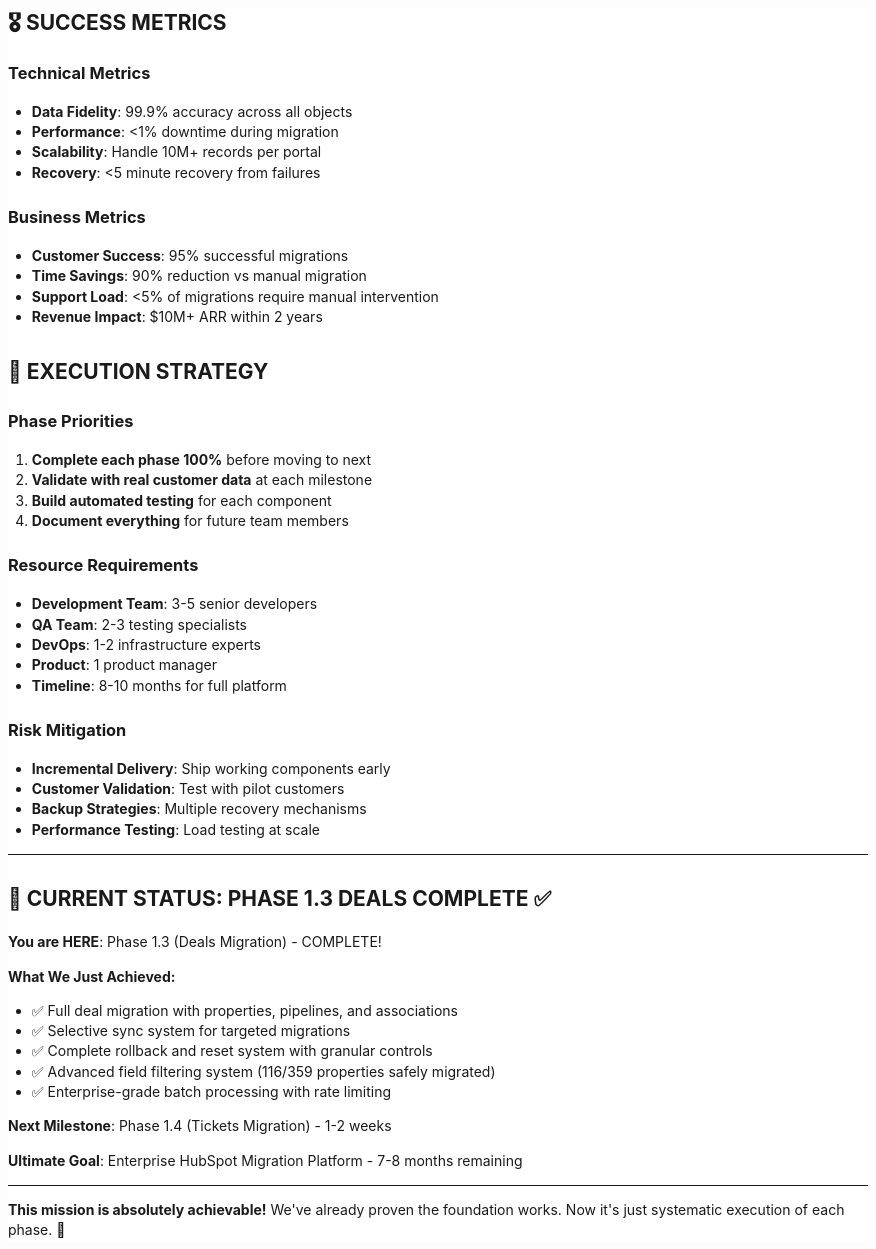
## 🎖️ **SUCCESS METRICS**

### **Technical Metrics**
- **Data Fidelity**: 99.9% accuracy across all objects
- **Performance**: <1% downtime during migration
- **Scalability**: Handle 10M+ records per portal
- **Recovery**: <5 minute recovery from failures

### **Business Metrics**
- **Customer Success**: 95% successful migrations
- **Time Savings**: 90% reduction vs manual migration
- **Support Load**: <5% of migrations require manual intervention
- **Revenue Impact**: $10M+ ARR within 2 years

## 🚀 **EXECUTION STRATEGY**

### **Phase Priorities**
1. **Complete each phase 100%** before moving to next
2. **Validate with real customer data** at each milestone
3. **Build automated testing** for each component
4. **Document everything** for future team members

### **Resource Requirements**
- **Development Team**: 3-5 senior developers
- **QA Team**: 2-3 testing specialists
- **DevOps**: 1-2 infrastructure experts
- **Product**: 1 product manager
- **Timeline**: 8-10 months for full platform

### **Risk Mitigation**
- **Incremental Delivery**: Ship working components early
- **Customer Validation**: Test with pilot customers
- **Backup Strategies**: Multiple recovery mechanisms
- **Performance Testing**: Load testing at scale

---

## 🎯 **CURRENT STATUS: PHASE 1.3 DEALS COMPLETE ✅**

**You are HERE**: Phase 1.3 (Deals Migration) - COMPLETE!

**What We Just Achieved:**
- ✅ Full deal migration with properties, pipelines, and associations
- ✅ Selective sync system for targeted migrations
- ✅ Complete rollback and reset system with granular controls
- ✅ Advanced field filtering system (116/359 properties safely migrated)
- ✅ Enterprise-grade batch processing with rate limiting

**Next Milestone**: Phase 1.4 (Tickets Migration) - 1-2 weeks

**Ultimate Goal**: Enterprise HubSpot Migration Platform - 7-8 months remaining

---

**This mission is absolutely achievable!** We've already proven the foundation works. Now it's just systematic execution of each phase. 🚀